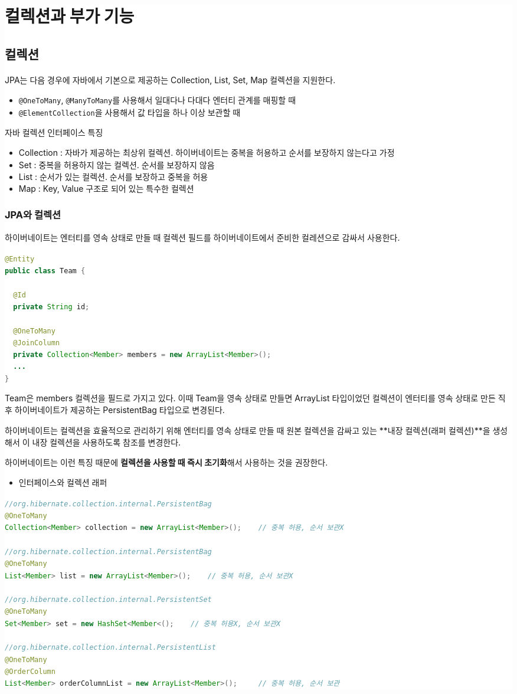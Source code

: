 # 컬렉션과 부가 기능
## 컬렉션
JPA는 다음 경우에 자바에서 기본으로 제공하는 Collection, List, Set, Map 컬렉션을 지원한다.
- ```@OneToMany```, ```@ManyToMany```를 사용해서 일대다나 다대다 엔터티 관계를 매핑할 때
- ```@ElementCollection```을 사용해서 값 타입을 하나 이상 보관할 때

자바 컬렉션 인터페이스 특징
- Collection : 자바가 제공하는 최상위 컬렉션. 하이버네이트는 중복을 허용하고 순서를 보장하지 않는다고 가정
- Set : 중복을 허용하지 않는 컬렉션. 순서를 보장하지 않음
- List : 순서가 있는 컬렉션. 순서를 보장하고 중복을 허용
- Map : Key, Value 구조로 되어 있는 특수한 컬렉션

### JPA와 컬렉션
하이버네이트는 엔터티를 영속 상태로 만들 때 컬렉션 필드를 하이버네이트에서 준비한 컬레션으로 감싸서 사용한다.

```java
@Entity
public class Team {

  @Id
  private String id;
  
  @OneToMany
  @JoinColumn
  private Collection<Member> members = new ArrayList<Member>();
  ...
}
```
Team은 members 컬렉션을 필드로 가지고 있다. 이때 Team을 영속 상태로 만들면 ArrayList 타입이었던 컬렉션이 엔터티를 영속 상태로 만든 직후 하이버네이트가 제공하는 PersistentBag 타입으로 변경된다.

하이버네이트는 컬렉션을 효율적으로 관리하기 위해 엔터티를 영속 상태로 만들 때 원본 컬렉션을 감싸고 있는 **내장 컬렉션(래퍼 컬렉션)**을 생성해서 이 내장 컬렉션을 사용하도록 참조를 변경한다.

하이버네이트는 이런 특징 때문에 **컬렉션을 사용할 때 즉시 초기화**해서 사용하는 것을 권장한다.

- 인터페이스와 컬렉션 래퍼
```java
//org.hibernate.collection.internal.PersistentBag
@OneToMany
Collection<Member> collection = new ArrayList<Member>();	// 중복 허용, 순서 보관X

//org.hibernate.collection.internal.PersistentBag
@OneToMany
List<Member> list = new ArrayList<Member>();	// 중복 허용, 순서 보관X

//org.hibernate.collection.internal.PersistentSet
@OneToMany
Set<Member> set = new HashSet<Member<();	// 중복 허용X, 순서 보관X

//org.hibernate.collection.internal.PersistentList
@OneToMany
@OrderColumn
List<Member> orderColumnList = new ArrayList<Member>();		// 중복 허용, 순서 보관
```
